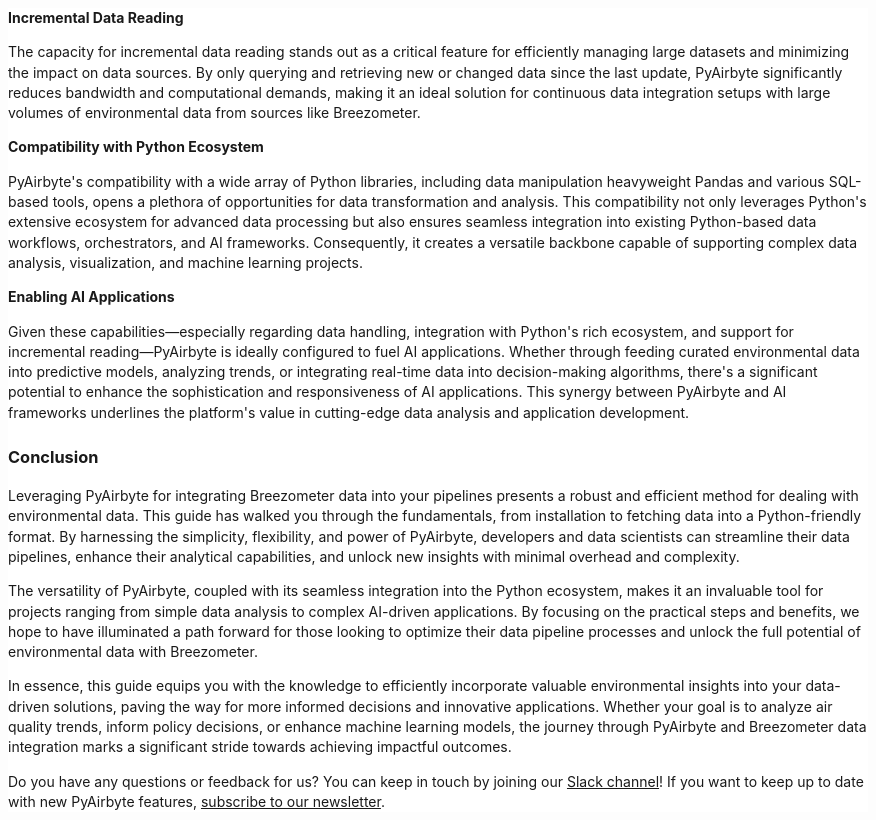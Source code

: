 **Incremental Data Reading**

The capacity for incremental data reading stands out as a critical feature for efficiently managing large datasets and minimizing the impact on data sources. By only querying and retrieving new or changed data since the last update, PyAirbyte significantly reduces bandwidth and computational demands, making it an ideal solution for continuous data integration setups with large volumes of environmental data from sources like Breezometer.

**Compatibility with Python Ecosystem**

PyAirbyte's compatibility with a wide array of Python libraries, including data manipulation heavyweight Pandas and various SQL-based tools, opens a plethora of opportunities for data transformation and analysis. This compatibility not only leverages Python's extensive ecosystem for advanced data processing but also ensures seamless integration into existing Python-based data workflows, orchestrators, and AI frameworks. Consequently, it creates a versatile backbone capable of supporting complex data analysis, visualization, and machine learning projects.

**Enabling AI Applications**

Given these capabilities—especially regarding data handling, integration with Python's rich ecosystem, and support for incremental reading—PyAirbyte is ideally configured to fuel AI applications. Whether through feeding curated environmental data into predictive models, analyzing trends, or integrating real-time data into decision-making algorithms, there's a significant potential to enhance the sophistication and responsiveness of AI applications. This synergy between PyAirbyte and AI frameworks underlines the platform's value in cutting-edge data analysis and application development.

### Conclusion

Leveraging PyAirbyte for integrating Breezometer data into your pipelines presents a robust and efficient method for dealing with environmental data. This guide has walked you through the fundamentals, from installation to fetching data into a Python-friendly format. By harnessing the simplicity, flexibility, and power of PyAirbyte, developers and data scientists can streamline their data pipelines, enhance their analytical capabilities, and unlock new insights with minimal overhead and complexity.

The versatility of PyAirbyte, coupled with its seamless integration into the Python ecosystem, makes it an invaluable tool for projects ranging from simple data analysis to complex AI-driven applications. By focusing on the practical steps and benefits, we hope to have illuminated a path forward for those looking to optimize their data pipeline processes and unlock the full potential of environmental data with Breezometer.

In essence, this guide equips you with the knowledge to efficiently incorporate valuable environmental insights into your data-driven solutions, paving the way for more informed decisions and innovative applications. Whether your goal is to analyze air quality trends, inform policy decisions, or enhance machine learning models, the journey through PyAirbyte and Breezometer data integration marks a significant stride towards achieving impactful outcomes.

Do you have any questions or feedback for us? You can keep in touch by joining our [Slack channel](https://airbyte.com/community/community)! If you want to keep up to date with new PyAirbyte features, [subscribe to our newsletter](https://airbyte.com/community/newsletter).